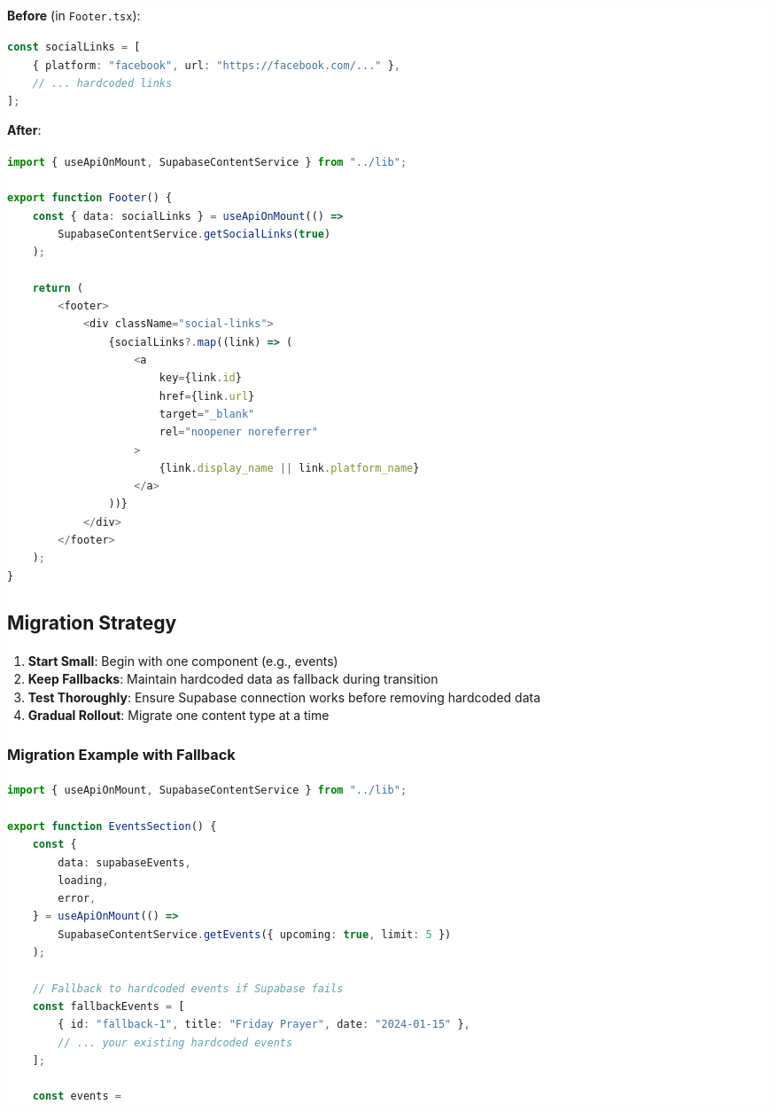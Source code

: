 **Before** (in `Footer.tsx`):

```typescript
const socialLinks = [
	{ platform: "facebook", url: "https://facebook.com/..." },
	// ... hardcoded links
];
```

**After**:

```typescript
import { useApiOnMount, SupabaseContentService } from "../lib";

export function Footer() {
	const { data: socialLinks } = useApiOnMount(() =>
		SupabaseContentService.getSocialLinks(true)
	);

	return (
		<footer>
			<div className="social-links">
				{socialLinks?.map((link) => (
					<a
						key={link.id}
						href={link.url}
						target="_blank"
						rel="noopener noreferrer"
					>
						{link.display_name || link.platform_name}
					</a>
				))}
			</div>
		</footer>
	);
}
```

## Migration Strategy

1. **Start Small**: Begin with one component (e.g., events)
2. **Keep Fallbacks**: Maintain hardcoded data as fallback during transition
3. **Test Thoroughly**: Ensure Supabase connection works before removing hardcoded data
4. **Gradual Rollout**: Migrate one content type at a time

### Migration Example with Fallback

```typescript
import { useApiOnMount, SupabaseContentService } from "../lib";

export function EventsSection() {
	const {
		data: supabaseEvents,
		loading,
		error,
	} = useApiOnMount(() =>
		SupabaseContentService.getEvents({ upcoming: true, limit: 5 })
	);

	// Fallback to hardcoded events if Supabase fails
	const fallbackEvents = [
		{ id: "fallback-1", title: "Friday Prayer", date: "2024-01-15" },
		// ... your existing hardcoded events
	];

	const events =
```